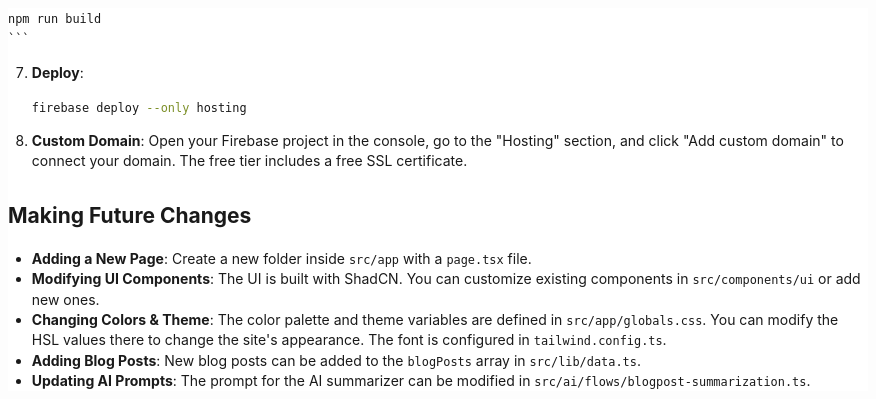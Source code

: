     npm run build
    ```
7.  **Deploy**:
    ```bash
    firebase deploy --only hosting
    ```
8.  **Custom Domain**: Open your Firebase project in the console, go to the "Hosting" section, and click "Add custom domain" to connect your domain. The free tier includes a free SSL certificate.

## Making Future Changes

- **Adding a New Page**: Create a new folder inside `src/app` with a `page.tsx` file.
- **Modifying UI Components**: The UI is built with ShadCN. You can customize existing components in `src/components/ui` or add new ones.
- **Changing Colors & Theme**: The color palette and theme variables are defined in `src/app/globals.css`. You can modify the HSL values there to change the site's appearance. The font is configured in `tailwind.config.ts`.
- **Adding Blog Posts**: New blog posts can be added to the `blogPosts` array in `src/lib/data.ts`.
- **Updating AI Prompts**: The prompt for the AI summarizer can be modified in `src/ai/flows/blogpost-summarization.ts`.
```